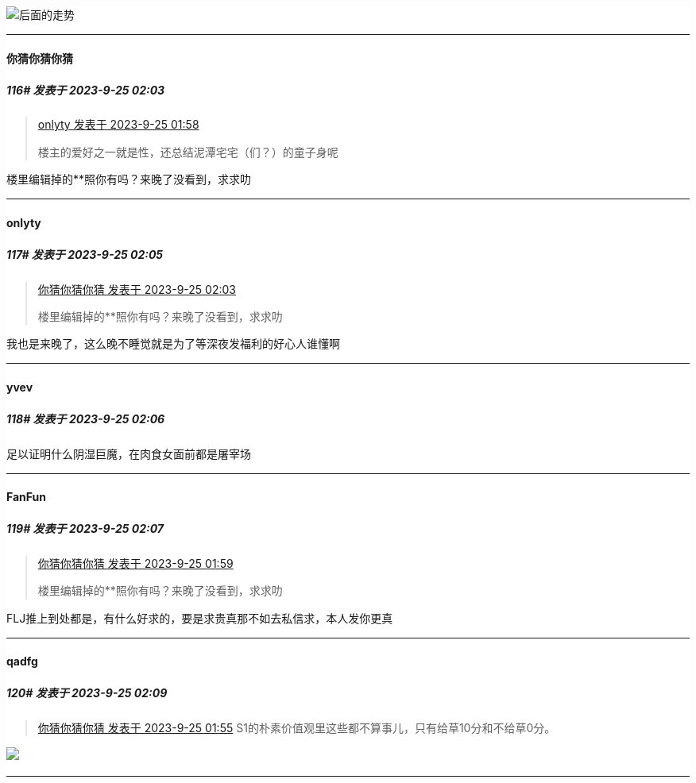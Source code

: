<img src="https://static.saraba1st.com/image/smiley/face2017/174.png" referrerpolicy="no-referrer">后面的走势

*****

####  你猜你猜你猜  
##### 116#       发表于 2023-9-25 02:03

<blockquote><a href="httphttps://bbs.saraba1st.com/2b/forum.php?mod=redirect&amp;goto=findpost&amp;pid=62517719&amp;ptid=2154199" target="_blank">onlyty 发表于 2023-9-25 01:58</a>

楼主的爱好之一就是性，还总结泥潭宅宅（们？）的童子身呢</blockquote>
楼里编辑掉的**照你有吗？来晚了没看到，求求叻


*****

####  onlyty  
##### 117#       发表于 2023-9-25 02:05

<blockquote><a href="httphttps://bbs.saraba1st.com/2b/forum.php?mod=redirect&amp;goto=findpost&amp;pid=62517737&amp;ptid=2154199" target="_blank">你猜你猜你猜 发表于 2023-9-25 02:03</a>

楼里编辑掉的**照你有吗？来晚了没看到，求求叻</blockquote>
我也是来晚了，这么晚不睡觉就是为了等深夜发福利的好心人谁懂啊

*****

####  yvev  
##### 118#       发表于 2023-9-25 02:06

足以证明什么阴湿巨魔，在肉食女面前都是屠宰场

*****

####  FanFun  
##### 119#       发表于 2023-9-25 02:07

<blockquote><a href="httphttps://bbs.saraba1st.com/2b/forum.php?mod=redirect&amp;goto=findpost&amp;pid=62517724&amp;ptid=2154199" target="_blank">你猜你猜你猜 发表于 2023-9-25 01:59</a>

楼里编辑掉的**照你有吗？来晚了没看到，求求叻</blockquote>
FLJ推上到处都是，有什么好求的，要是求贵真那不如去私信求，本人发你更真

*****

####  qadfg  
##### 120#       发表于 2023-9-25 02:09

<blockquote><a href="httphttps://bbs.saraba1st.com/2b/forum.php?mod=redirect&amp;goto=findpost&amp;pid=62517709&amp;ptid=2154199" target="_blank">你猜你猜你猜 发表于 2023-9-25 01:55</a>
S1的朴素价值观里这些都不算事儿，只有给草10分和不给草0分。</blockquote>
<img src="https://static.saraba1st.com/image/smiley/face2017/004.gif" referrerpolicy="no-referrer">


*****
